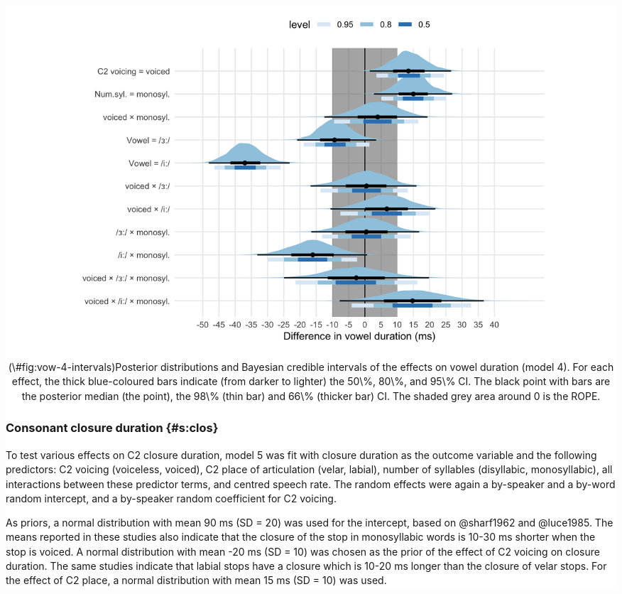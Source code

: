 <div class="figure" style="text-align: center">
<img src="03_2019-english-rr_files/figure-html/vow-4-intervals-1.png" alt="Posterior distributions and Bayesian credible intervals of the effects on vowel duration (model 4). For each effect, the thick blue-coloured bars indicate (from darker to lighter) the 50\%, 80\%, and 95\% CI. The black point with bars are the posterior median (the point), the 98\% (thin bar) and 66\% (thicker bar) CI. The shaded grey area around 0 is the ROPE." width="672" width=\linewidth />
<p class="caption">(\#fig:vow-4-intervals)Posterior distributions and Bayesian credible intervals of the effects on vowel duration (model 4). For each effect, the thick blue-coloured bars indicate (from darker to lighter) the 50\%, 80\%, and 95\% CI. The black point with bars are the posterior median (the point), the 98\% (thin bar) and 66\% (thicker bar) CI. The shaded grey area around 0 is the ROPE.</p>
</div>

### Consonant closure duration {#s:clos}



To test various effects on C2 closure duration, model 5 was fit with closure duration as the outcome variable and the following predictors: C2 voicing (voiceless, voiced), C2 place of articulation (velar, labial), number of syllables (disyllabic, monosyllabic), all interactions between these predictor terms, and centred speech rate.
The random effects were again a by-speaker and a by-word random intercept, and a by-speaker random coefficient for C2 voicing.

As priors, a normal distribution with mean 90 ms (SD = 20) was used for the intercept, based on @sharf1962 and @luce1985.
The means reported in these studies also indicate that the closure of the stop in monosyllabic words is 10-30 ms shorter when the stop is voiced.
A normal distribution with mean -20 ms (SD = 10) was chosen as the prior of the effect of C2 voicing on closure duration.
The same studies indicate that labial stops have a closure which is 10-20 ms longer than the closure of velar stops.
For the effect of C2 place, a normal distribution with mean 15 ms (SD = 10) was used.

